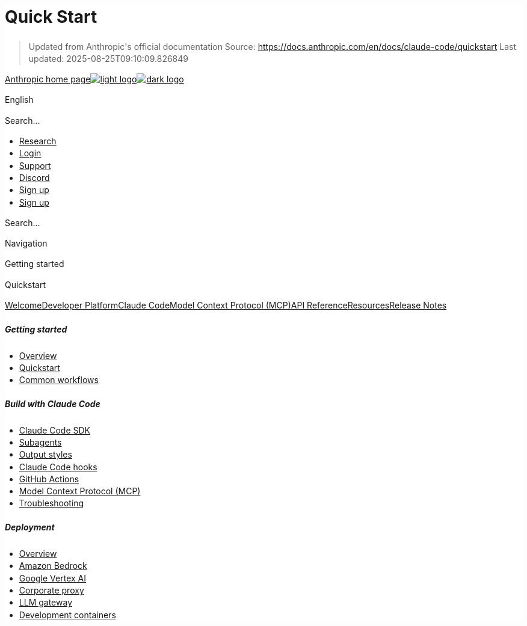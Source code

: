 # Quick Start

> Updated from Anthropic's official documentation
> Source: https://docs.anthropic.com/en/docs/claude-code/quickstart
> Last updated: 2025-08-25T09:10:09.826849

[Anthropic home page![light logo](https://mintlify.s3.us-west-1.amazonaws.com/anthropic/logo/light.svg)![dark logo](https://mintlify.s3.us-west-1.amazonaws.com/anthropic/logo/dark.svg)](/)

English

Search...

* [Research](https://www.anthropic.com/research)
* [Login](https://console.anthropic.com/login)
* [Support](https://support.anthropic.com/)
* [Discord](https://www.anthropic.com/discord)
* [Sign up](https://console.anthropic.com/login)
* [Sign up](https://console.anthropic.com/login)

Search...

Navigation

Getting started

Quickstart

[Welcome](/en/home)[Developer Platform](/en/docs/intro)[Claude Code](/en/docs/claude-code/overview)[Model Context Protocol (MCP)](/en/docs/mcp)[API Reference](/en/api/messages)[Resources](/en/resources/overview)[Release Notes](/en/release-notes/overview)

##### Getting started

* [Overview](/en/docs/claude-code/overview)
* [Quickstart](/en/docs/claude-code/quickstart)
* [Common workflows](/en/docs/claude-code/common-workflows)

##### Build with Claude Code

* [Claude Code SDK](/en/docs/claude-code/sdk)
* [Subagents](/en/docs/claude-code/sub-agents)
* [Output styles](/en/docs/claude-code/output-styles)
* [Claude Code hooks](/en/docs/claude-code/hooks-guide)
* [GitHub Actions](/en/docs/claude-code/github-actions)
* [Model Context Protocol (MCP)](/en/docs/claude-code/mcp)
* [Troubleshooting](/en/docs/claude-code/troubleshooting)

##### Deployment

* [Overview](/en/docs/claude-code/third-party-integrations)
* [Amazon Bedrock](/en/docs/claude-code/amazon-bedrock)
* [Google Vertex AI](/en/docs/claude-code/google-vertex-ai)
* [Corporate proxy](/en/docs/claude-code/corporate-proxy)
* [LLM gateway](/en/docs/claude-code/llm-gateway)
* [Development containers](/en/docs/claude-code/devcontainer)
